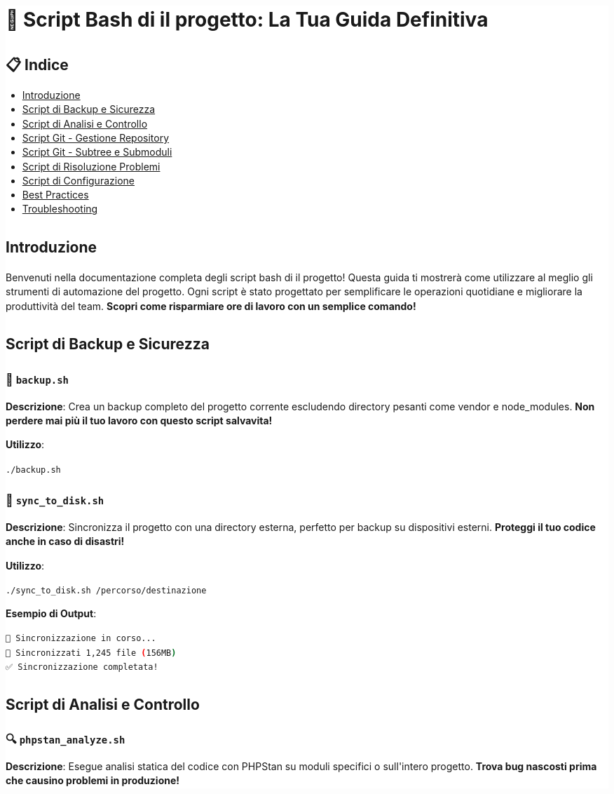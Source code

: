 # 🚀 Script Bash di il progetto: La Tua Guida Definitiva

## 📋 Indice
- [Introduzione](#introduzione)
- [Script di Backup e Sicurezza](#script-di-backup-e-sicurezza)
- [Script di Analisi e Controllo](#script-di-analisi-e-controllo)
- [Script Git - Gestione Repository](#script-git---gestione-repository)
- [Script Git - Subtree e Submoduli](#script-git---subtree-e-submoduli)
- [Script di Risoluzione Problemi](#script-di-risoluzione-problemi)
- [Script di Configurazione](#script-di-configurazione)
- [Best Practices](#best-practices)
- [Troubleshooting](#troubleshooting)

## Introduzione
Benvenuti nella documentazione completa degli script bash di il progetto! Questa guida ti mostrerà come utilizzare al meglio gli strumenti di automazione del progetto. Ogni script è stato progettato per semplificare le operazioni quotidiane e migliorare la produttività del team. **Scopri come risparmiare ore di lavoro con un semplice comando!**

## Script di Backup e Sicurezza

### 💾 `backup.sh`
**Descrizione**: Crea un backup completo del progetto corrente escludendo directory pesanti come vendor e node_modules. **Non perdere mai più il tuo lavoro con questo script salvavita!**

**Utilizzo**:
```bash
./backup.sh
```


### 🔄 `sync_to_disk.sh`
**Descrizione**: Sincronizza il progetto con una directory esterna, perfetto per backup su dispositivi esterni. **Proteggi il tuo codice anche in caso di disastri!**

**Utilizzo**:
```bash
./sync_to_disk.sh /percorso/destinazione
```

**Esempio di Output**:
```bash
🔄 Sincronizzazione in corso...
📂 Sincronizzati 1,245 file (156MB)
✅ Sincronizzazione completata!
```

## Script di Analisi e Controllo

### 🔍 `phpstan_analyze.sh`
**Descrizione**: Esegue analisi statica del codice con PHPStan su moduli specifici o sull'intero progetto. **Trova bug nascosti prima che causino problemi in produzione!**
